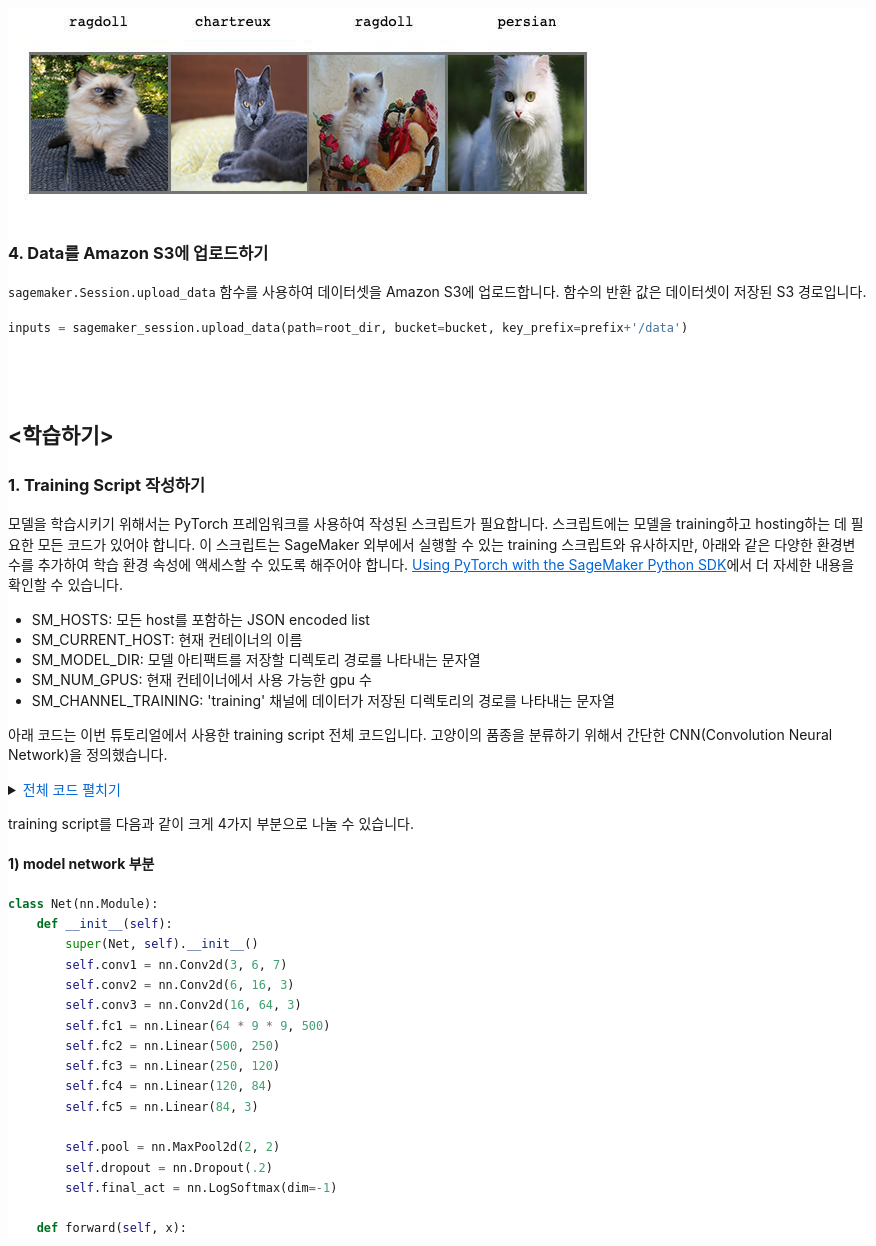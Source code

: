 <img src="/assets/12_DL image classification/trainset.png" alt="trainset">

<br>

### 4. Data를 Amazon S3에 업로드하기

`sagemaker.Session.upload_data` 함수를 사용하여 데이터셋을 Amazon S3에 업로드합니다. 함수의 반환 값은 데이터셋이 저장된 S3 경로입니다.

```python
inputs = sagemaker_session.upload_data(path=root_dir, bucket=bucket, key_prefix=prefix+'/data')
```
<br>
<br>

## <학습하기>
### 1. Training Script 작성하기

모델을 학습시키기 위해서는 PyTorch 프레임워크를 사용하여 작성된 스크립트가 필요합니다. 스크립트에는 모델을 training하고 hosting하는 데 필요한 모든 코드가 있어야 합니다. 이 스크립트는 SageMaker 외부에서 실행할 수 있는 training 스크립트와 유사하지만, 아래와 같은 다양한 환경변수를 추가하여 학습 환경 속성에 액세스할 수 있도록 해주어야 합니다. <a href="https://sagemaker.readthedocs.io/en/stable/using_pytorch.html" target="_blank" style="color: #0366d6;"> Using PyTorch with the SageMaker Python SDK</a>에서 더 자세한 내용을 확인할 수 있습니다.

- SM_HOSTS: 모든 host를 포함하는 JSON encoded list
- SM_CURRENT_HOST: 현재 컨테이너의 이름
- SM_MODEL_DIR: 모델 아티팩트를 저장할 디렉토리 경로를 나타내는 문자열
- SM_NUM_GPUS: 현재 컨테이너에서 사용 가능한 gpu 수
- SM_CHANNEL_TRAINING: 'training' 채널에 데이터가 저장된 디렉토리의 경로를 나타내는 문자열

아래 코드는 이번 튜토리얼에서 사용한 training script 전체 코드입니다. 고양이의 품종을 분류하기 위해서 간단한 CNN(Convolution Neural Network)을 정의했습니다.

<details><summary><a style="color: #0366d6;">전체 코드 펼치기</a></summary></details>


training script를 다음과 같이 크게 4가지 부분으로 나눌 수 있습니다. 

#### 1) model network 부분

```python
class Net(nn.Module):
    def __init__(self):
        super(Net, self).__init__()
        self.conv1 = nn.Conv2d(3, 6, 7)
        self.conv2 = nn.Conv2d(6, 16, 3)
        self.conv3 = nn.Conv2d(16, 64, 3)
        self.fc1 = nn.Linear(64 * 9 * 9, 500)
        self.fc2 = nn.Linear(500, 250)
        self.fc3 = nn.Linear(250, 120)
        self.fc4 = nn.Linear(120, 84)
        self.fc5 = nn.Linear(84, 3)
        
        self.pool = nn.MaxPool2d(2, 2)
        self.dropout = nn.Dropout(.2)
        self.final_act = nn.LogSoftmax(dim=-1)

    def forward(self, x):
```